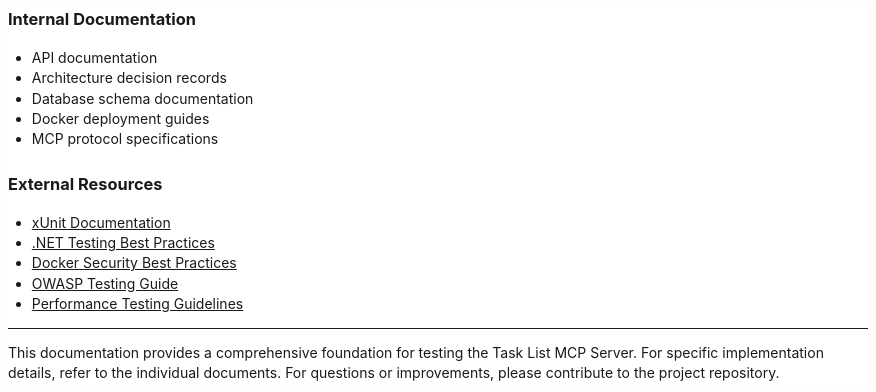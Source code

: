 ### Internal Documentation
- API documentation
- Architecture decision records
- Database schema documentation
- Docker deployment guides
- MCP protocol specifications

### External Resources
- [xUnit Documentation](https://xunit.net/docs/getting-started/netcore/cmdline)
- [.NET Testing Best Practices](https://docs.microsoft.com/en-us/dotnet/core/testing/best-practices)
- [Docker Security Best Practices](https://docs.docker.com/develop/security-best-practices/)
- [OWASP Testing Guide](https://owasp.org/www-project-web-security-testing-guide/)
- [Performance Testing Guidelines](https://docs.microsoft.com/en-us/dotnet/framework/debug-trace-profile/performance-testing)

---

This documentation provides a comprehensive foundation for testing the Task List MCP Server. For specific implementation details, refer to the individual documents. For questions or improvements, please contribute to the project repository.
